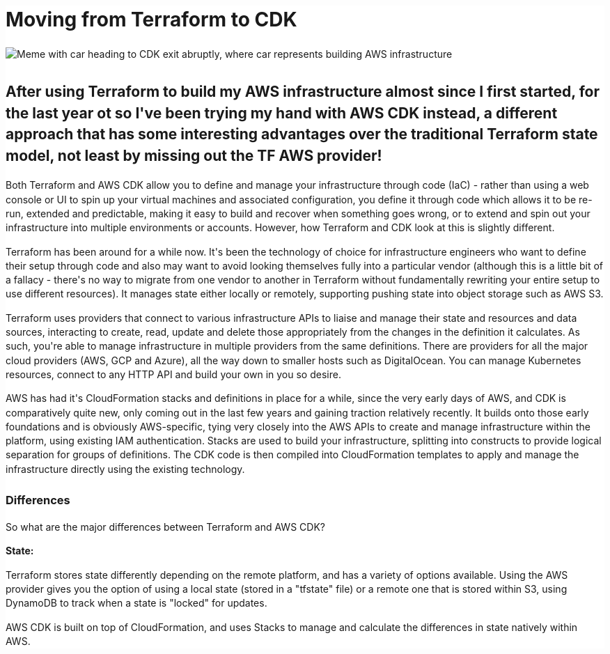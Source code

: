 # Moving from Terraform to CDK

![Meme with car heading to CDK exit abruptly, where car represents building AWS infrastructure](/static/terraform-cdk.jpg)

## After using Terraform to build my AWS infrastructure almost since I first started, for the last year ot so I've been trying my hand with AWS CDK instead, a different approach that has some interesting advantages over the traditional Terraform state model, not least by missing out the TF AWS provider!

Both Terraform and AWS CDK allow you to define and manage your infrastructure through code (IaC) - rather than using a web console or UI to spin up your virtual machines and associated configuration, you define it through code which allows it to be re-run, extended and predictable, making it easy to build and recover when something goes wrong, or to extend and spin out your infrastructure into multiple environments or accounts. However, how Terraform and CDK look at this is slightly different.

Terraform has been around for a while now. It's been the technology of choice for infrastructure engineers who want to define their setup through code and also may want to avoid looking themselves fully into a particular vendor (although this is a little bit of a fallacy - there's no way to migrate from one vendor to another in Terraform without fundamentally rewriting your entire setup to use different resources). It manages state either locally or remotely, supporting pushing state into object storage such as AWS S3.

Terraform uses providers that connect to various infrastructure APIs to liaise and manage their state and resources and data sources, interacting to create, read, update and delete those appropriately from the changes in the definition it calculates. As such, you're able to manage infrastructure in multiple providers from the same definitions. There are providers for all the major cloud providers (AWS, GCP and Azure), all the way down to smaller hosts such as DigitalOcean. You can manage Kubernetes resources, connect to any HTTP API and build your own in you so desire.

AWS has had it's CloudFormation stacks and definitions in place for a while, since the very early days of AWS, and CDK is comparatively quite new, only coming out in the last few years and gaining traction relatively recently. It builds onto those early foundations and is obviously AWS-specific, tying very closely into the AWS APIs to create and manage infrastructure within the platform, using existing IAM authentication. Stacks are used to build your infrastructure, splitting into constructs to provide logical separation for groups of definitions. The CDK code is then compiled into CloudFormation templates to apply and manage the infrastructure directly using the existing technology.

### Differences

So what are the major differences between Terraform and AWS CDK?

**State:**

Terraform stores state differently depending on the remote platform, and has a variety of options available. Using the AWS provider gives you the option of using a local state (stored in a "tfstate" file) or a remote one that is stored within S3, using DynamoDB to track when a state is "locked" for updates.

AWS CDK is built on top of CloudFormation, and uses Stacks to manage and calculate the differences in state natively within AWS.
